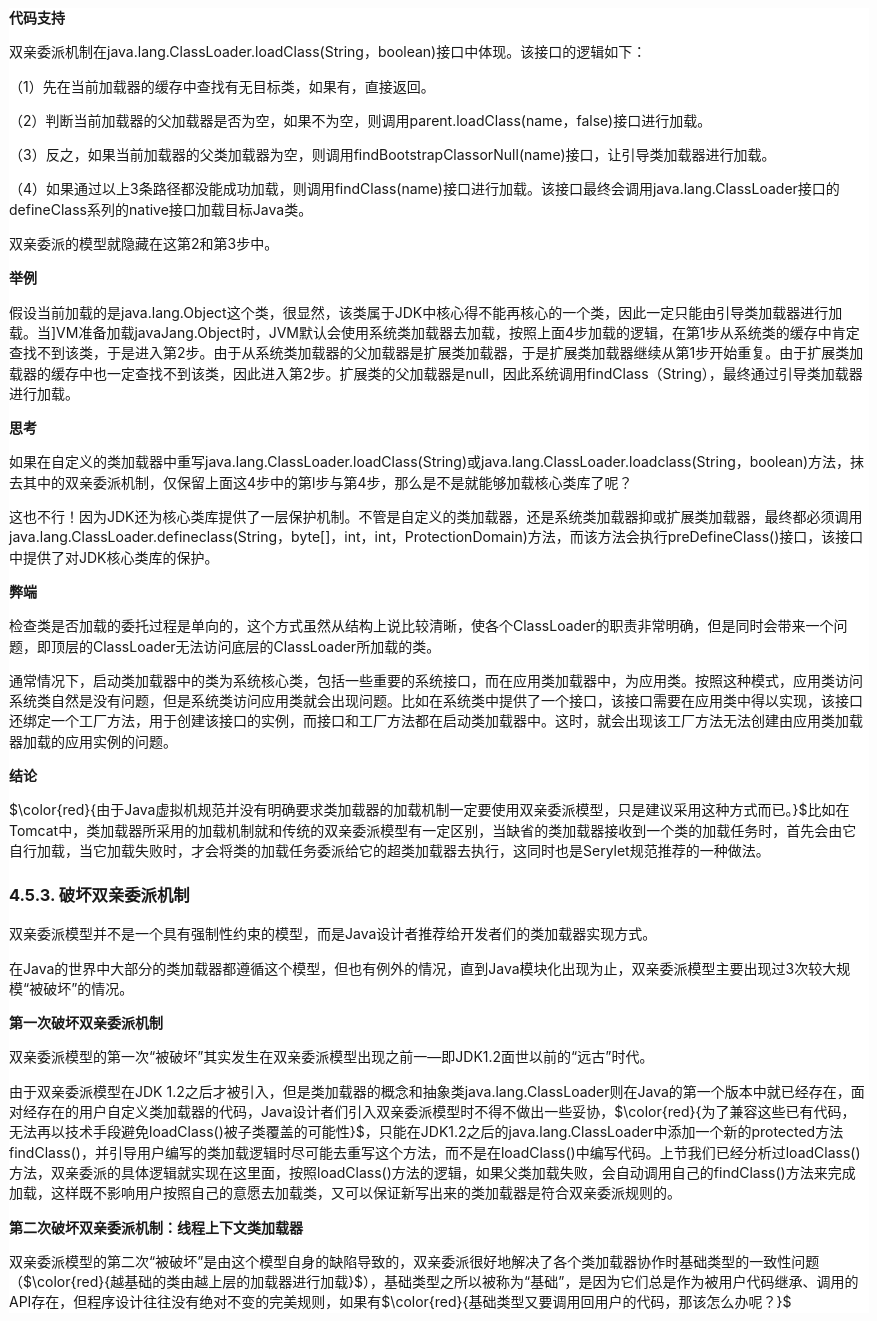 **代码支持**

双亲委派机制在java.lang.ClassLoader.loadClass(String，boolean)接口中体现。该接口的逻辑如下：

（1）先在当前加载器的缓存中查找有无目标类，如果有，直接返回。

（2）判断当前加载器的父加载器是否为空，如果不为空，则调用parent.loadClass(name，false)接口进行加载。

（3）反之，如果当前加载器的父类加载器为空，则调用findBootstrapClassorNull(name)接口，让引导类加载器进行加载。

（4）如果通过以上3条路径都没能成功加载，则调用findClass(name)接口进行加载。该接口最终会调用java.lang.ClassLoader接口的defineClass系列的native接口加载目标Java类。

双亲委派的模型就隐藏在这第2和第3步中。

**举例**

假设当前加载的是java.lang.Object这个类，很显然，该类属于JDK中核心得不能再核心的一个类，因此一定只能由引导类加载器进行加载。当]VM准备加载javaJang.Object时，JVM默认会使用系统类加载器去加载，按照上面4步加载的逻辑，在第1步从系统类的缓存中肯定查找不到该类，于是进入第2步。由于从系统类加载器的父加载器是扩展类加载器，于是扩展类加载器继续从第1步开始重复。由于扩展类加载器的缓存中也一定查找不到该类，因此进入第2步。扩展类的父加载器是null，因此系统调用findClass（String），最终通过引导类加载器进行加载。

**思考**

如果在自定义的类加载器中重写java.lang.ClassLoader.loadClass(String)或java.lang.ClassLoader.loadclass(String，boolean)方法，抹去其中的双亲委派机制，仅保留上面这4步中的第l步与第4步，那么是不是就能够加载核心类库了呢？

这也不行！因为JDK还为核心类库提供了一层保护机制。不管是自定义的类加载器，还是系统类加载器抑或扩展类加载器，最终都必须调用 java.lang.ClassLoader.defineclass(String，byte[]，int，int，ProtectionDomain)方法，而该方法会执行preDefineClass()接口，该接口中提供了对JDK核心类库的保护。

**弊端**

检查类是否加载的委托过程是单向的，这个方式虽然从结构上说比较清晰，使各个ClassLoader的职责非常明确，但是同时会带来一个问题，即顶层的ClassLoader无法访问底层的ClassLoader所加载的类。

通常情况下，启动类加载器中的类为系统核心类，包括一些重要的系统接口，而在应用类加载器中，为应用类。按照这种模式，应用类访问系统类自然是没有问题，但是系统类访问应用类就会出现问题。比如在系统类中提供了一个接口，该接口需要在应用类中得以实现，该接口还绑定一个工厂方法，用于创建该接口的实例，而接口和工厂方法都在启动类加载器中。这时，就会出现该工厂方法无法创建由应用类加载器加载的应用实例的问题。

**结论**

$\color{red}{由于Java虚拟机规范并没有明确要求类加载器的加载机制一定要使用双亲委派模型，只是建议采用这种方式而已。}$比如在Tomcat中，类加载器所采用的加载机制就和传统的双亲委派模型有一定区别，当缺省的类加载器接收到一个类的加载任务时，首先会由它自行加载，当它加载失败时，才会将类的加载任务委派给它的超类加载器去执行，这同时也是Serylet规范推荐的一种做法。

### 4.5.3. 破坏双亲委派机制

双亲委派模型并不是一个具有强制性约束的模型，而是Java设计者推荐给开发者们的类加载器实现方式。

在Java的世界中大部分的类加载器都遵循这个模型，但也有例外的情况，直到Java模块化出现为止，双亲委派模型主要出现过3次较大规模“被破坏”的情况。

**第一次破坏双亲委派机制**

双亲委派模型的第一次“被破坏”其实发生在双亲委派模型出现之前一—即JDK1.2面世以前的“远古”时代。

由于双亲委派模型在JDK 1.2之后才被引入，但是类加载器的概念和抽象类java.lang.ClassLoader则在Java的第一个版本中就已经存在，面对经存在的用户自定义类加载器的代码，Java设计者们引入双亲委派模型时不得不做出一些妥协，$\color{red}{为了兼容这些已有代码，无法再以技术手段避免loadClass()被子类覆盖的可能性}$，只能在JDK1.2之后的java.lang.ClassLoader中添加一个新的protected方法findClass()，并引导用户编写的类加载逻辑时尽可能去重写这个方法，而不是在loadClass()中编写代码。上节我们已经分析过loadClass()方法，双亲委派的具体逻辑就实现在这里面，按照loadClass()方法的逻辑，如果父类加载失败，会自动调用自己的findClass()方法来完成加载，这样既不影响用户按照自己的意愿去加载类，又可以保证新写出来的类加载器是符合双亲委派规则的。

**第二次破坏双亲委派机制：线程上下文类加载器**

双亲委派模型的第二次“被破坏”是由这个模型自身的缺陷导致的，双亲委派很好地解决了各个类加载器协作时基础类型的一致性问题（$\color{red}{越基础的类由越上层的加载器进行加载}$），基础类型之所以被称为“基础”，是因为它们总是作为被用户代码继承、调用的API存在，但程序设计往往没有绝对不变的完美规则，如果有$\color{red}{基础类型又要调用回用户的代码，那该怎么办呢？}$

